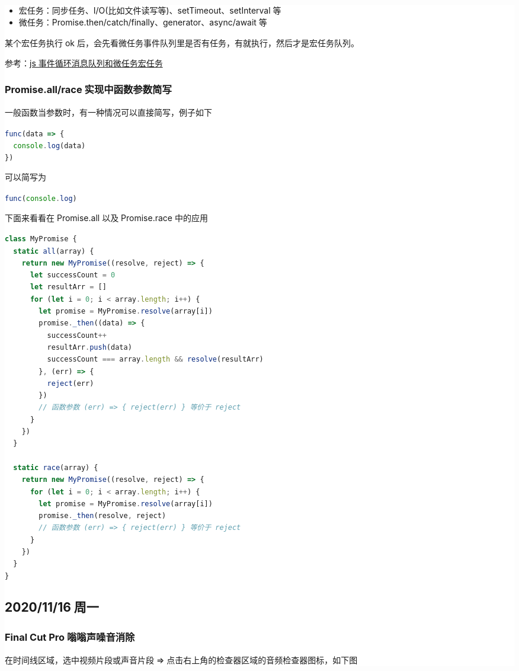 - 宏任务：同步任务、I/O(比如文件读写等)、setTimeout、setInterval 等
- 微任务：Promise.then/catch/finally、generator、async/await 等

某个宏任务执行 ok 后，会先看微任务事件队列里是否有任务，有就执行，然后才是宏任务队列。

参考：[js 事件循环消息队列和微任务宏任务](https://www.cnblogs.com/xingguozhiming/p/13276725.html)

### Promise.all/race 实现中函数参数简写
一般函数当参数时，有一种情况可以直接简写，例子如下
```js
func(data => {
  console.log(data)
})
```
可以简写为
```js
func(console.log)
```
下面来看看在 Promise.all 以及 Promise.race 中的应用
```js
class MyPromise {
  static all(array) {
    return new MyPromise((resolve, reject) => {
      let successCount = 0
      let resultArr = []
      for (let i = 0; i < array.length; i++) {
        let promise = MyPromise.resolve(array[i])
        promise._then((data) => {
          successCount++
          resultArr.push(data)
          successCount === array.length && resolve(resultArr)
        }, (err) => {
          reject(err)
        })
        // 函数参数 (err) => { reject(err) } 等价于 reject
      }
    })
  }

  static race(array) {
    return new MyPromise((resolve, reject) => {
      for (let i = 0; i < array.length; i++) {
        let promise = MyPromise.resolve(array[i])
        promise._then(resolve, reject)
        // 函数参数 (err) => { reject(err) } 等价于 reject
      }
    })
  }
}
```
## 2020/11/16 周一 
### Final Cut Pro 嗡嗡声噪音消除
在时间线区域，选中视频片段或声音片段 => 点击右上角的检查器区域的音频检查器图标，如下图
